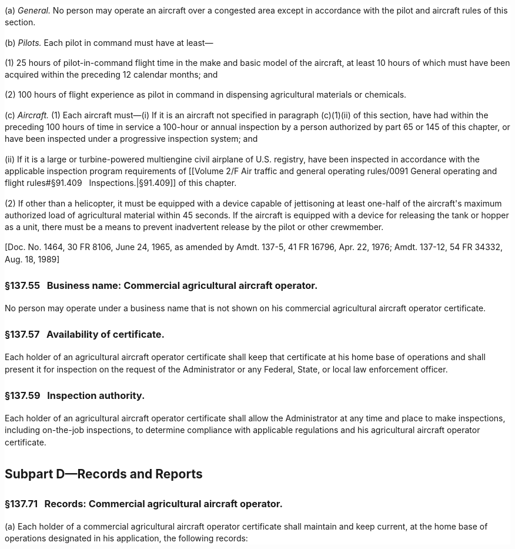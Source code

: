 \(a\) *General.* No person may operate an aircraft over a congested area except in accordance with the pilot and aircraft rules of this section.

\(b\) *Pilots.* Each pilot in command must have at least—

\(1\) 25 hours of pilot-in-command flight time in the make and basic model of the aircraft, at least 10 hours of which must have been acquired within the preceding 12 calendar months; and

\(2\) 100 hours of flight experience as pilot in command in dispensing agricultural materials or chemicals.

\(c\) *Aircraft.* (1) Each aircraft must—(i) If it is an aircraft not specified in paragraph (c)(1)(ii) of this section, have had within the preceding 100 hours of time in service a 100-hour or annual inspection by a person authorized by part 65 or 145 of this chapter, or have been inspected under a progressive inspection system; and

\(ii\) If it is a large or turbine-powered multiengine civil airplane of U.S. registry, have been inspected in accordance with the applicable inspection program requirements of [[Volume 2/F Air traffic and general operating rules/0091 General operating and flight rules#§91.409   Inspections.|§91.409]] of this chapter.

\(2\) If other than a helicopter, it must be equipped with a device capable of jettisoning at least one-half of the aircraft's maximum authorized load of agricultural material within 45 seconds. If the aircraft is equipped with a device for releasing the tank or hopper as a unit, there must be a means to prevent inadvertent release by the pilot or other crewmember.

\[Doc. No. 1464, 30 FR 8106, June 24, 1965, as amended by Amdt. 137-5, 41 FR 16796, Apr. 22, 1976; Amdt. 137-12, 54 FR 34332, Aug. 18, 1989\]

### §137.55   Business name: Commercial agricultural aircraft operator.

No person may operate under a business name that is not shown on his commercial agricultural aircraft operator certificate.

### §137.57   Availability of certificate.

Each holder of an agricultural aircraft operator certificate shall keep that certificate at his home base of operations and shall present it for inspection on the request of the Administrator or any Federal, State, or local law enforcement officer.

### §137.59   Inspection authority.

Each holder of an agricultural aircraft operator certificate shall allow the Administrator at any time and place to make inspections, including on-the-job inspections, to determine compliance with applicable regulations and his agricultural aircraft operator certificate.

## Subpart D—Records and Reports

### §137.71   Records: Commercial agricultural aircraft operator.

\(a\) Each holder of a commercial agricultural aircraft operator certificate shall maintain and keep current, at the home base of operations designated in his application, the following records:
